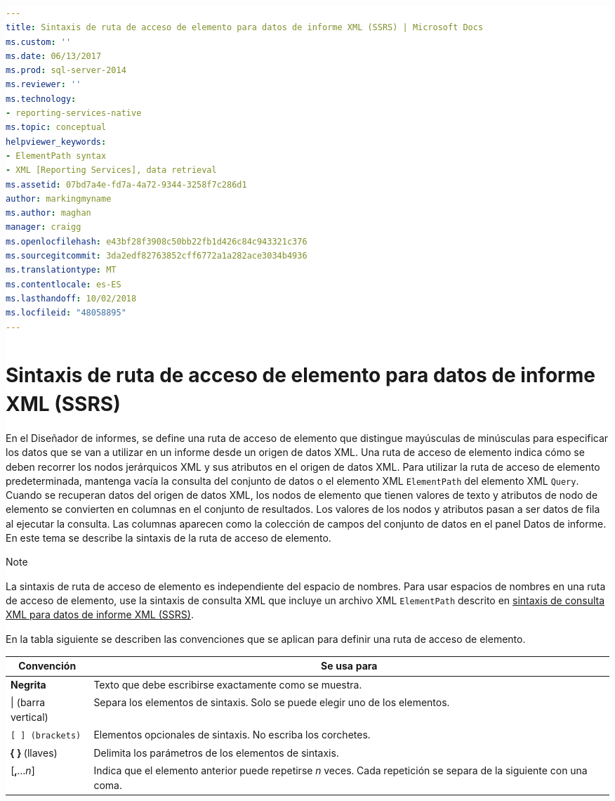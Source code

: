 ```yaml
---
title: Sintaxis de ruta de acceso de elemento para datos de informe XML (SSRS) | Microsoft Docs
ms.custom: ''
ms.date: 06/13/2017
ms.prod: sql-server-2014
ms.reviewer: ''
ms.technology:
- reporting-services-native
ms.topic: conceptual
helpviewer_keywords:
- ElementPath syntax
- XML [Reporting Services], data retrieval
ms.assetid: 07bd7a4e-fd7a-4a72-9344-3258f7c286d1
author: markingmyname
ms.author: maghan
manager: craigg
ms.openlocfilehash: e43bf28f3908c50bb22fb1d426c84c943321c376
ms.sourcegitcommit: 3da2edf82763852cff6772a1a282ace3034b4936
ms.translationtype: MT
ms.contentlocale: es-ES
ms.lasthandoff: 10/02/2018
ms.locfileid: "48058895"
---
```

# <a name="element-path-syntax-for-xml-report-data-ssrs"></a>Sintaxis de ruta de acceso de elemento para datos de informe XML (SSRS)
  En el Diseñador de informes, se define una ruta de acceso de elemento que distingue mayúsculas de minúsculas para especificar los datos que se van a utilizar en un informe desde un origen de datos XML. Una ruta de acceso de elemento indica cómo se deben recorrer los nodos jerárquicos XML y sus atributos en el origen de datos XML. Para utilizar la ruta de acceso de elemento predeterminada, mantenga vacía la consulta del conjunto de datos o el elemento XML `ElementPath` del elemento XML `Query`. Cuando se recuperan datos del origen de datos XML, los nodos de elemento que tienen valores de texto y atributos de nodo de elemento se convierten en columnas en el conjunto de resultados. Los valores de los nodos y atributos pasan a ser datos de fila al ejecutar la consulta. Las columnas aparecen como la colección de campos del conjunto de datos en el panel Datos de informe. En este tema se describe la sintaxis de la ruta de acceso de elemento.  
  
> [!NOTE]  
>  La sintaxis de ruta de acceso de elemento es independiente del espacio de nombres. Para usar espacios de nombres en una ruta de acceso de elemento, use la sintaxis de consulta XML que incluye un archivo XML `ElementPath` descrito en [sintaxis de consulta XML para datos de informe XML &#40;SSRS&#41;](report-data-ssrs.md).  
  
 En la tabla siguiente se describen las convenciones que se aplican para definir una ruta de acceso de elemento.  
  
|Convención|Se usa para|  
|----------------|--------------|  
|**Negrita**|Texto que debe escribirse exactamente como se muestra.|  
|&#124; (barra vertical)|Separa los elementos de sintaxis. Solo se puede elegir uno de los elementos.|  
|`[ ] (brackets)`|Elementos opcionales de sintaxis. No escriba los corchetes.|  
|**{ }** (llaves)|Delimita los parámetros de los elementos de sintaxis.|  
|[**,**…*n*]|Indica que el elemento anterior puede repetirse *n* veces. Cada repetición se separa de la siguiente con una coma.|  
  